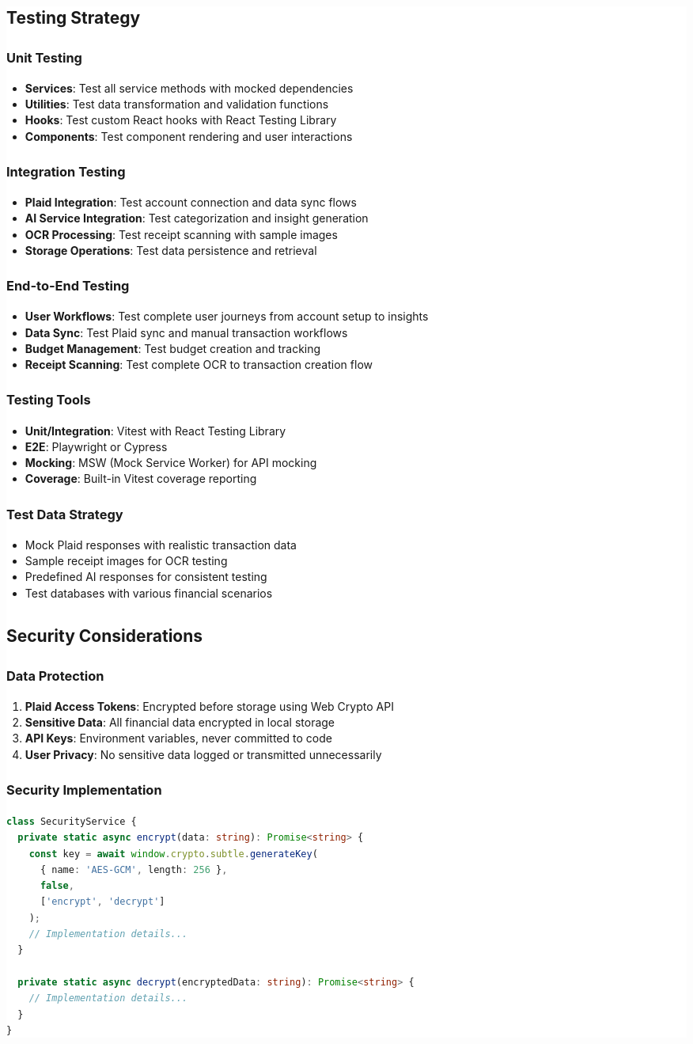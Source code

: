 ## Testing Strategy

### Unit Testing

- **Services**: Test all service methods with mocked dependencies
- **Utilities**: Test data transformation and validation functions
- **Hooks**: Test custom React hooks with React Testing Library
- **Components**: Test component rendering and user interactions

### Integration Testing

- **Plaid Integration**: Test account connection and data sync flows
- **AI Service Integration**: Test categorization and insight generation
- **OCR Processing**: Test receipt scanning with sample images
- **Storage Operations**: Test data persistence and retrieval

### End-to-End Testing

- **User Workflows**: Test complete user journeys from account setup to insights
- **Data Sync**: Test Plaid sync and manual transaction workflows
- **Budget Management**: Test budget creation and tracking
- **Receipt Scanning**: Test complete OCR to transaction creation flow

### Testing Tools

- **Unit/Integration**: Vitest with React Testing Library
- **E2E**: Playwright or Cypress
- **Mocking**: MSW (Mock Service Worker) for API mocking
- **Coverage**: Built-in Vitest coverage reporting

### Test Data Strategy

- Mock Plaid responses with realistic transaction data
- Sample receipt images for OCR testing
- Predefined AI responses for consistent testing
- Test databases with various financial scenarios

## Security Considerations

### Data Protection

1. **Plaid Access Tokens**: Encrypted before storage using Web Crypto API
2. **Sensitive Data**: All financial data encrypted in local storage
3. **API Keys**: Environment variables, never committed to code
4. **User Privacy**: No sensitive data logged or transmitted unnecessarily

### Security Implementation

```typescript
class SecurityService {
  private static async encrypt(data: string): Promise<string> {
    const key = await window.crypto.subtle.generateKey(
      { name: 'AES-GCM', length: 256 },
      false,
      ['encrypt', 'decrypt']
    );
    // Implementation details...
  }
  
  private static async decrypt(encryptedData: string): Promise<string> {
    // Implementation details...
  }
}
```
